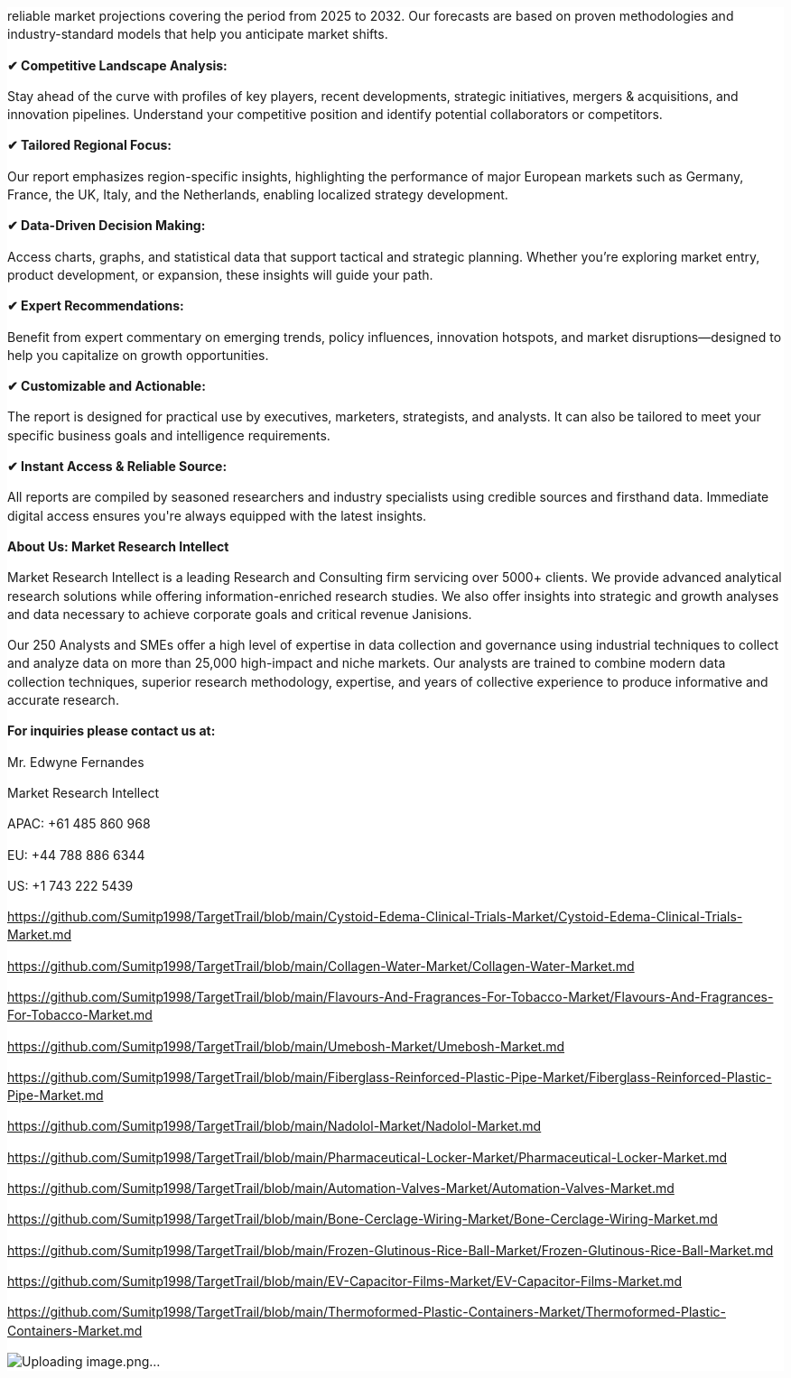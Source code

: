 reliable market projections covering the period from 2025 to 2032. Our forecasts are based on proven methodologies and industry-standard models that help you anticipate market shifts.</p><p><strong>✔ Competitive Landscape Analysis:</strong></p><p>Stay ahead of the curve with profiles of key players, recent developments, strategic initiatives, mergers &amp; acquisitions, and innovation pipelines. Understand your competitive position and identify potential collaborators or competitors.</p><p><strong>✔ Tailored Regional Focus:</strong></p><p>Our report emphasizes region-specific insights, highlighting the performance of major European markets such as Germany, France, the UK, Italy, and the Netherlands, enabling localized strategy development.</p><p><strong>✔ Data-Driven Decision Making:</strong></p><p>Access charts, graphs, and statistical data that support tactical and strategic planning. Whether you&rsquo;re exploring market entry, product development, or expansion, these insights will guide your path.</p><p><strong>✔ Expert Recommendations:</strong></p><p>Benefit from expert commentary on emerging trends, policy influences, innovation hotspots, and market disruptions&mdash;designed to help you capitalize on growth opportunities.</p><p><strong>✔ Customizable and Actionable:</strong></p><p>The report is designed for practical use by executives, marketers, strategists, and analysts. It can also be tailored to meet your specific business goals and intelligence requirements.</p><p><strong>✔ Instant Access &amp; Reliable Source:</strong></p><p>All reports are compiled by seasoned researchers and industry specialists using credible sources and firsthand data. Immediate digital access ensures you're always equipped with the latest insights.</p><p><strong><span class="font-[700]">About Us: Market Research Intellect</span></strong></p><p><span class="">Market Research Intellect is a leading Research and Consulting firm servicing over 5000+ clients. We provide advanced analytical research solutions while offering information-enriched research studies.&nbsp;</span>We also offer insights into strategic and growth analyses and data necessary to achieve corporate goals and critical revenue Janisions.</p><p><span class="">Our 250 Analysts and SMEs offer a high level of expertise in data collection and governance using industrial techniques to collect and analyze data on more than 25,000 high-impact and niche markets. Our analysts are trained to combine modern data collection techniques, superior research methodology, expertise, and years of collective experience to produce informative and accurate research.</span></p><p><strong>For inquiries please contact us at:</strong></p><p>Mr. Edwyne Fernandes</p><p>Market Research Intellect</p><p>APAC: +61 485 860 968</p><p>EU: +44 788 886 6344</p><p>US: +1 743 222 5439</p><p><a href="https://github.com/Sumitp1998/TargetTrail/blob/main/Cystoid-Edema-Clinical-Trials-Market/Cystoid-Edema-Clinical-Trials-Market.md">https://github.com/Sumitp1998/TargetTrail/blob/main/Cystoid-Edema-Clinical-Trials-Market/Cystoid-Edema-Clinical-Trials-Market.md</a></p><p><a href="https://github.com/Sumitp1998/TargetTrail/blob/main/Collagen-Water-Market/Collagen-Water-Market.md">https://github.com/Sumitp1998/TargetTrail/blob/main/Collagen-Water-Market/Collagen-Water-Market.md</a></p><p><a href="https://github.com/Sumitp1998/TargetTrail/blob/main/Flavours-And-Fragrances-For-Tobacco-Market/Flavours-And-Fragrances-For-Tobacco-Market.md">https://github.com/Sumitp1998/TargetTrail/blob/main/Flavours-And-Fragrances-For-Tobacco-Market/Flavours-And-Fragrances-For-Tobacco-Market.md</a></p><p><a href="https://github.com/Sumitp1998/TargetTrail/blob/main/Umebosh-Market/Umebosh-Market.md">https://github.com/Sumitp1998/TargetTrail/blob/main/Umebosh-Market/Umebosh-Market.md</a></p><p><a href="https://github.com/Sumitp1998/TargetTrail/blob/main/Fiberglass-Reinforced-Plastic-Pipe-Market/Fiberglass-Reinforced-Plastic-Pipe-Market.md">https://github.com/Sumitp1998/TargetTrail/blob/main/Fiberglass-Reinforced-Plastic-Pipe-Market/Fiberglass-Reinforced-Plastic-Pipe-Market.md</a></p><p><a href="https://github.com/Sumitp1998/TargetTrail/blob/main/Nadolol-Market/Nadolol-Market.md">https://github.com/Sumitp1998/TargetTrail/blob/main/Nadolol-Market/Nadolol-Market.md</a></p><p><a href="https://github.com/Sumitp1998/TargetTrail/blob/main/Pharmaceutical-Locker-Market/Pharmaceutical-Locker-Market.md">https://github.com/Sumitp1998/TargetTrail/blob/main/Pharmaceutical-Locker-Market/Pharmaceutical-Locker-Market.md</a></p><p><a href="https://github.com/Sumitp1998/TargetTrail/blob/main/Automation-Valves-Market/Automation-Valves-Market.md">https://github.com/Sumitp1998/TargetTrail/blob/main/Automation-Valves-Market/Automation-Valves-Market.md</a></p><p><a href="https://github.com/Sumitp1998/TargetTrail/blob/main/Bone-Cerclage-Wiring-Market/Bone-Cerclage-Wiring-Market.md">https://github.com/Sumitp1998/TargetTrail/blob/main/Bone-Cerclage-Wiring-Market/Bone-Cerclage-Wiring-Market.md</a></p><p><a href="https://github.com/Sumitp1998/TargetTrail/blob/main/Frozen-Glutinous-Rice-Ball-Market/Frozen-Glutinous-Rice-Ball-Market.md">https://github.com/Sumitp1998/TargetTrail/blob/main/Frozen-Glutinous-Rice-Ball-Market/Frozen-Glutinous-Rice-Ball-Market.md</a></p><p><a href="https://github.com/Sumitp1998/TargetTrail/blob/main/EV-Capacitor-Films-Market/EV-Capacitor-Films-Market.md">https://github.com/Sumitp1998/TargetTrail/blob/main/EV-Capacitor-Films-Market/EV-Capacitor-Films-Market.md</a></p><p><a href="https://github.com/Sumitp1998/TargetTrail/blob/main/Thermoformed-Plastic-Containers-Market/Thermoformed-Plastic-Containers-Market.md">https://github.com/Sumitp1998/TargetTrail/blob/main/Thermoformed-Plastic-Containers-Market/Thermoformed-Plastic-Containers-Market.md</a></p>
![Uploading image.png…]()
